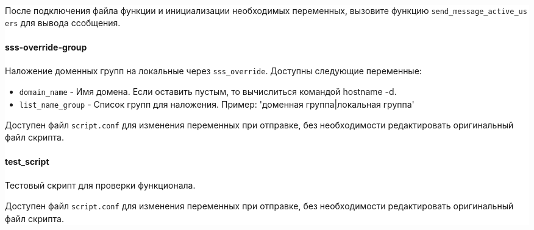 После подключения файла функции и инициализации необходимых переменных, вызовите функцию `send_message_active_users` для вывода ссобщения.

#### sss-override-group
Наложение доменных групп на локальные через `sss_override`. Доступны следующие переменные:

- `domain_name` - Имя домена. Если оставить пустым, то вычислиться командой hostname -d.
- `list_name_group` - Список групп для наложения. Пример: 'доменная группа|локальная группа'

Доступен файл `script.conf` для изменения переменных при отправке, без необходимости редактировать оригинальный файл скрипта.

#### test_script
Тестовый скрипт для проверки функционала.

Доступен файл `script.conf` для изменения переменных при отправке, без необходимости редактировать оригинальный файл скрипта.

